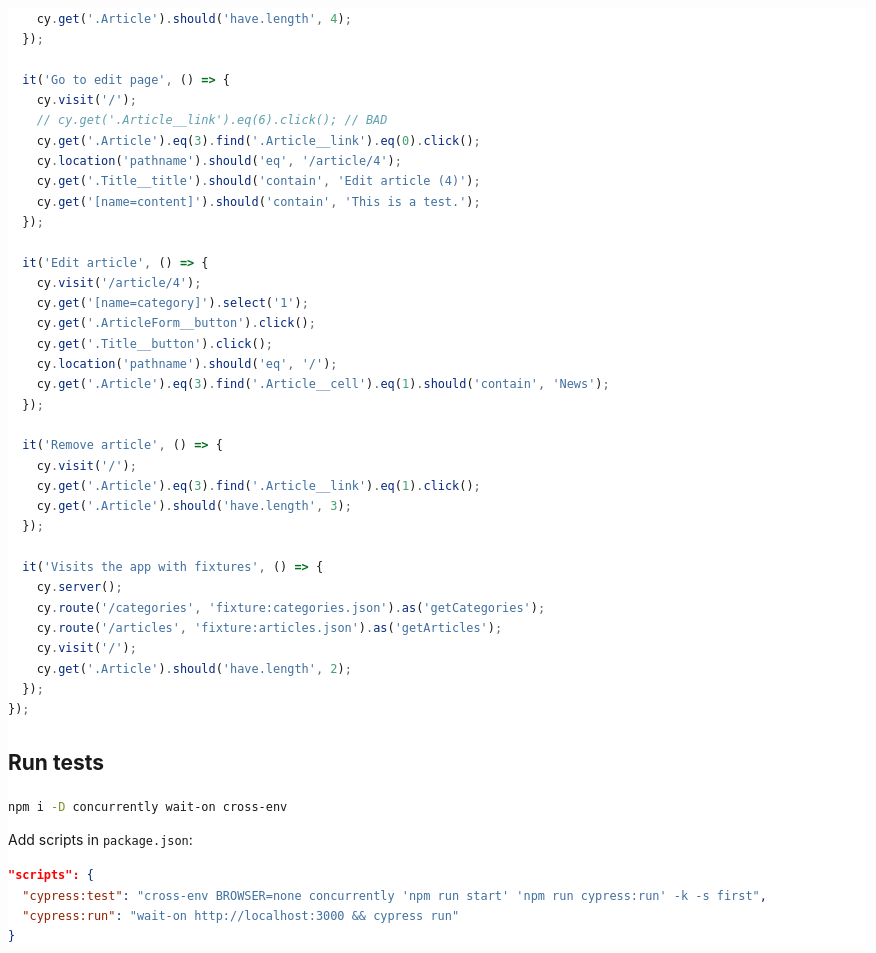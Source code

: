 ```js
    cy.get('.Article').should('have.length', 4);
  });

  it('Go to edit page', () => {
    cy.visit('/');
    // cy.get('.Article__link').eq(6).click(); // BAD
    cy.get('.Article').eq(3).find('.Article__link').eq(0).click();
    cy.location('pathname').should('eq', '/article/4');
    cy.get('.Title__title').should('contain', 'Edit article (4)');
    cy.get('[name=content]').should('contain', 'This is a test.');
  });

  it('Edit article', () => {
    cy.visit('/article/4');
    cy.get('[name=category]').select('1');
    cy.get('.ArticleForm__button').click();
    cy.get('.Title__button').click();
    cy.location('pathname').should('eq', '/');
    cy.get('.Article').eq(3).find('.Article__cell').eq(1).should('contain', 'News');
  });

  it('Remove article', () => {
    cy.visit('/');
    cy.get('.Article').eq(3).find('.Article__link').eq(1).click();
    cy.get('.Article').should('have.length', 3);
  });

  it('Visits the app with fixtures', () => {
    cy.server();
    cy.route('/categories', 'fixture:categories.json').as('getCategories');
    cy.route('/articles', 'fixture:articles.json').as('getArticles');
    cy.visit('/');
    cy.get('.Article').should('have.length', 2);
  });
});
```



## Run tests

```bash
npm i -D concurrently wait-on cross-env
```

Add scripts in `package.json`:
```json
"scripts": {
  "cypress:test": "cross-env BROWSER=none concurrently 'npm run start' 'npm run cypress:run' -k -s first",
  "cypress:run": "wait-on http://localhost:3000 && cypress run"
}
```
